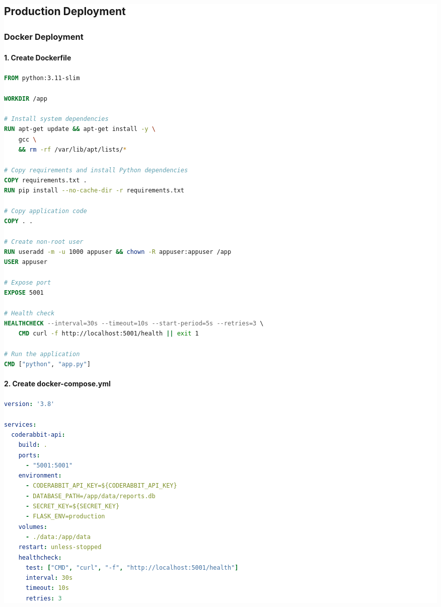 ## Production Deployment

### Docker Deployment

#### 1. Create Dockerfile

```dockerfile
FROM python:3.11-slim

WORKDIR /app

# Install system dependencies
RUN apt-get update && apt-get install -y \
    gcc \
    && rm -rf /var/lib/apt/lists/*

# Copy requirements and install Python dependencies
COPY requirements.txt .
RUN pip install --no-cache-dir -r requirements.txt

# Copy application code
COPY . .

# Create non-root user
RUN useradd -m -u 1000 appuser && chown -R appuser:appuser /app
USER appuser

# Expose port
EXPOSE 5001

# Health check
HEALTHCHECK --interval=30s --timeout=10s --start-period=5s --retries=3 \
    CMD curl -f http://localhost:5001/health || exit 1

# Run the application
CMD ["python", "app.py"]
```

#### 2. Create docker-compose.yml

```yaml
version: '3.8'

services:
  coderabbit-api:
    build: .
    ports:
      - "5001:5001"
    environment:
      - CODERABBIT_API_KEY=${CODERABBIT_API_KEY}
      - DATABASE_PATH=/app/data/reports.db
      - SECRET_KEY=${SECRET_KEY}
      - FLASK_ENV=production
    volumes:
      - ./data:/app/data
    restart: unless-stopped
    healthcheck:
      test: ["CMD", "curl", "-f", "http://localhost:5001/health"]
      interval: 30s
      timeout: 10s
      retries: 3
```
